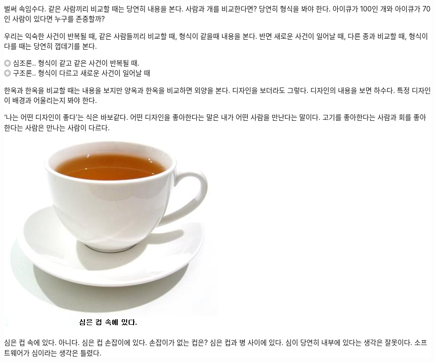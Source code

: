 
  


벌써 속임수다. 같은 사람끼리 비교할 때는 당연히 내용을 본다. 사람과 개를 비교한다면? 당연히 형식을 봐야 한다. 아이큐가 100인 개와 아이큐가 70인 사람이 있다면 누구를 존중할까? 


  


우리는 익숙한 사건이 반복될 때, 같은 사람들끼리 비교할 때, 형식이 같을때 내용을 본다. 반면 새로운 사건이 일어날 때, 다른 종과 비교할 때, 형식이 다를 때는 당연히 껍데기를 본다. 


  


◎ 심조론.. 형식이 같고 같은 사건이 반복될 때.     
◎ 구조론.. 형식이 다르고 새로운 사건이 일어날 때 


  


한옥과 한옥을 비교할 때는 내용을 보지만 양옥과 한옥을 비교하면 외양을 본다. 디자인을 보더라도 그렇다. 디자인의 내용을 보면 하수다. 특정 디자인이 배경과 어울리는지 봐야 한다. 


  


‘나는 어떤 디자인이 좋다’는 식은 바보같다. 어떤 디자인을 좋아한다는 말은 내가 어떤 사람을 만난다는 말이다. 고기를 좋아한다는 사람과 회를 좋아한다는 사람은 만나는 사람이 다르다. 



 <img alt="cup.jpg" src="files/attach/images/198/448/365/cup.jpg" width="431" height="379" />  


심은 컵 속에 있다. 아니다. 심은 컵 손잡이에 있다. 손잡이가 없는 컵은? 심은 컵과 병 사이에 있다. 심이 당연히 내부에 있다는 생각은 잘못이다. 소프트웨어가 심이라는 생각은 틀렸다.


